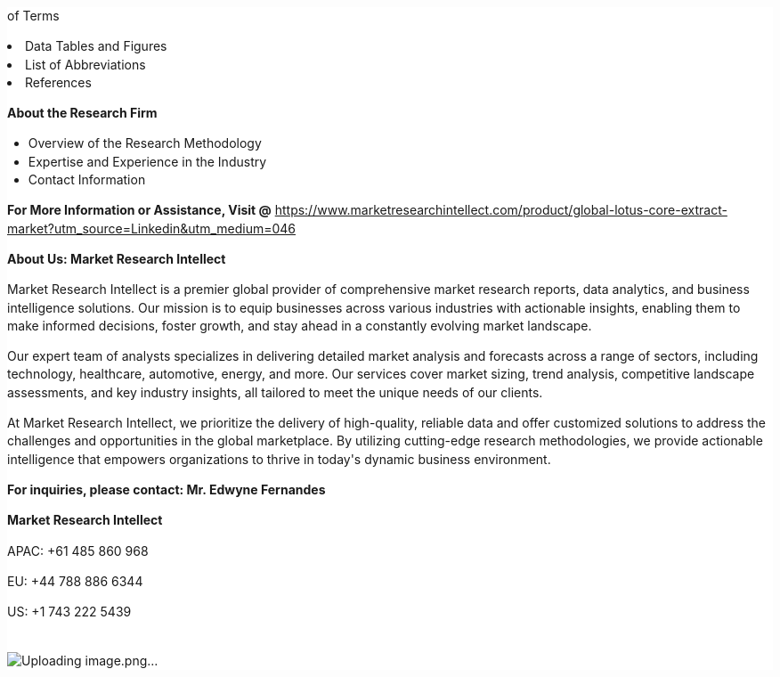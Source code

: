 of Terms</li><li>Data Tables and Figures</li><li>List of Abbreviations</li><li>References</li></ul><p><strong>About the Research Firm</strong></p><ul><li>Overview of the Research Methodology</li><li>Expertise and Experience in the Industry</li><li>Contact Information</li></ul></div><div class="article-main__content" data-test-id="publishing-text-block"><p><span class="font-[700]"><strong>For More Information or Assistance, Visit @</strong>&nbsp;<a href="https://www.marketresearchintellect.com/product/global-lotus-core-extract-market?utm_source=Linkedin&utm_medium=046">https://www.marketresearchintellect.com/product/global-lotus-core-extract-market?utm_source=Linkedin&utm_medium=046</a></span></p><p><strong>About Us: Market Research Intellect</strong></p><p>Market Research Intellect is a premier global provider of comprehensive market research reports, data analytics, and business intelligence solutions. Our mission is to equip businesses across various industries with actionable insights, enabling them to make informed decisions, foster growth, and stay ahead in a constantly evolving market landscape.</p><p>Our expert team of analysts specializes in delivering detailed market analysis and forecasts across a range of sectors, including technology, healthcare, automotive, energy, and more. Our services cover market sizing, trend analysis, competitive landscape assessments, and key industry insights, all tailored to meet the unique needs of our clients.</p><p>At Market Research Intellect, we prioritize the delivery of high-quality, reliable data and offer customized solutions to address the challenges and opportunities in the global marketplace. By utilizing cutting-edge research methodologies, we provide actionable intelligence that empowers organizations to thrive in today's dynamic business environment.</p><p><strong>For inquiries, please contact: Mr. Edwyne Fernandes</strong></p><p><strong>Market Research Intellect</strong></p><p>APAC: +61 485 860 968</p><p>EU: +44 788 886 6344</p><p>US: +1 743 222 5439</p></div><div class="article-main__content" data-test-id="publishing-text-block">&nbsp;</div>
![Uploading image.png…]()

